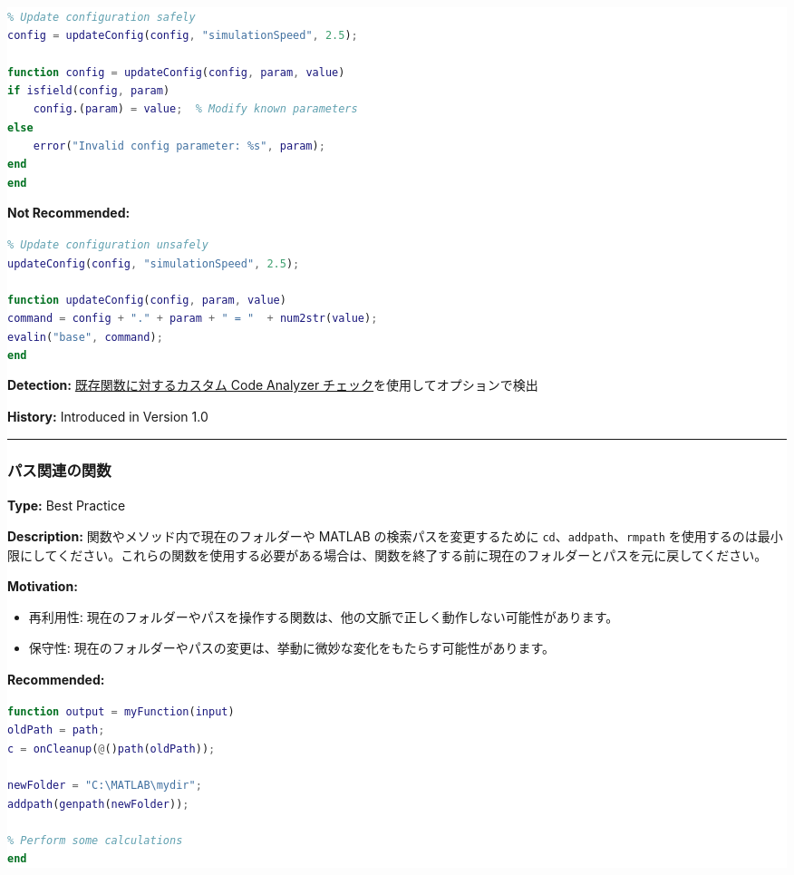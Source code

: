 ```matlab
% Update configuration safely
config = updateConfig(config, "simulationSpeed", 2.5);

function config = updateConfig(config, param, value)
if isfield(config, param)
    config.(param) = value;  % Modify known parameters
else
    error("Invalid config parameter: %s", param);
end
end
```

**Not Recommended:**

```matlab
% Update configuration unsafely
updateConfig(config, "simulationSpeed", 2.5);

function updateConfig(config, param, value)
command = config + "." + param + " = "  + num2str(value);
evalin("base", command);
end
```

**Detection:** [既存関数に対するカスタム Code Analyzer チェック](https://www.mathworks.com/help/matlab/matlab_env/configure-code-analyzer.html#mw_38519ef1-c176-4933-b2e6-bd17e641681d)を使用してオプションで検出

**History:** Introduced in Version 1.0

---

### パス関連の関数

**Type:** Best Practice

**Description:** 関数やメソッド内で現在のフォルダーや MATLAB の検索パスを変更するために `cd`、`addpath`、`rmpath` を使用するのは最小限にしてください。これらの関数を使用する必要がある場合は、関数を終了する前に現在のフォルダーとパスを元に戻してください。

**Motivation:**

- 再利用性: 現在のフォルダーやパスを操作する関数は、他の文脈で正しく動作しない可能性があります。

- 保守性: 現在のフォルダーやパスの変更は、挙動に微妙な変化をもたらす可能性があります。

**Recommended:**

```matlab
function output = myFunction(input)
oldPath = path;
c = onCleanup(@()path(oldPath));

newFolder = "C:\MATLAB\mydir";
addpath(genpath(newFolder));

% Perform some calculations
end
```
